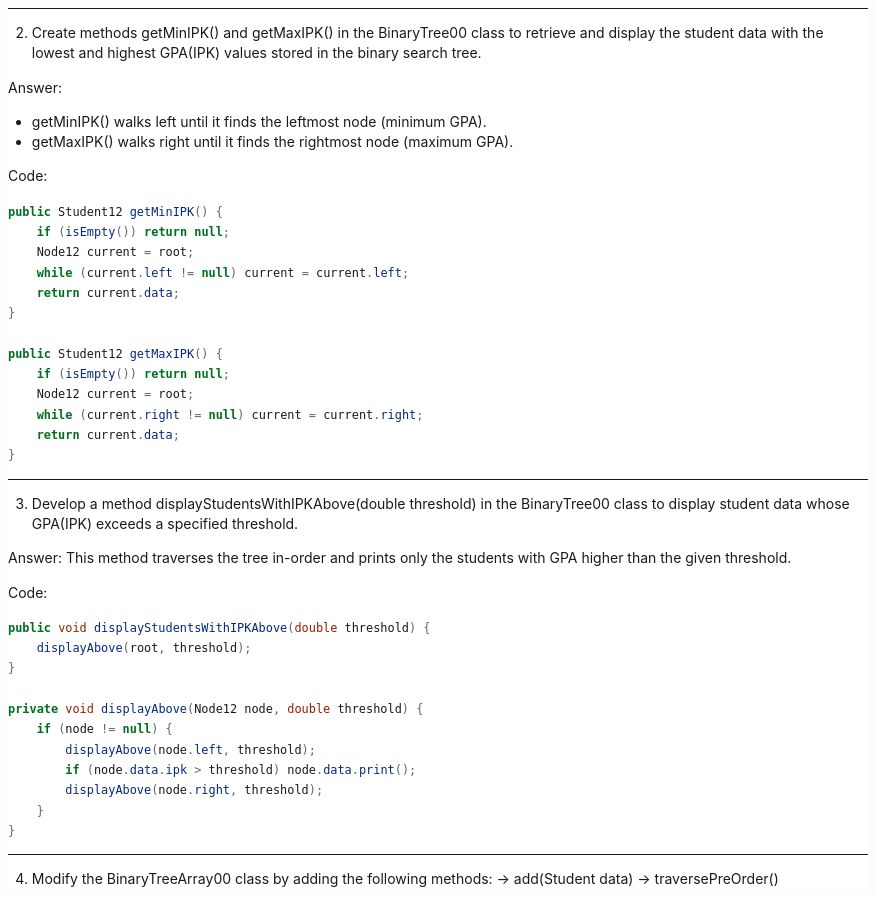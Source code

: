 ------------------------------------------------------------

2. Create methods getMinIPK() and getMaxIPK() in the BinaryTree00 class to retrieve and display
the student data with the lowest and highest GPA(IPK) values stored in the binary search tree.

Answer:
- getMinIPK() walks left until it finds the leftmost node (minimum GPA).
- getMaxIPK() walks right until it finds the rightmost node (maximum GPA).

Code:
```java
public Student12 getMinIPK() {
    if (isEmpty()) return null;
    Node12 current = root;
    while (current.left != null) current = current.left;
    return current.data;
}

public Student12 getMaxIPK() {
    if (isEmpty()) return null;
    Node12 current = root;
    while (current.right != null) current = current.right;
    return current.data;
}
```

------------------------------------------------------------

3. Develop a method displayStudentsWithIPKAbove(double threshold) in the BinaryTree00 class
to display student data whose GPA(IPK) exceeds a specified threshold.

Answer:
This method traverses the tree in-order and prints only the students
with GPA higher than the given threshold.

Code:
```java
public void displayStudentsWithIPKAbove(double threshold) {
    displayAbove(root, threshold);
}

private void displayAbove(Node12 node, double threshold) {
    if (node != null) {
        displayAbove(node.left, threshold);
        if (node.data.ipk > threshold) node.data.print();
        displayAbove(node.right, threshold);
    }
}
```

------------------------------------------------------------

4. Modify the BinaryTreeArray00 class by adding the following methods:
→ add(Student data)
→ traversePreOrder()
